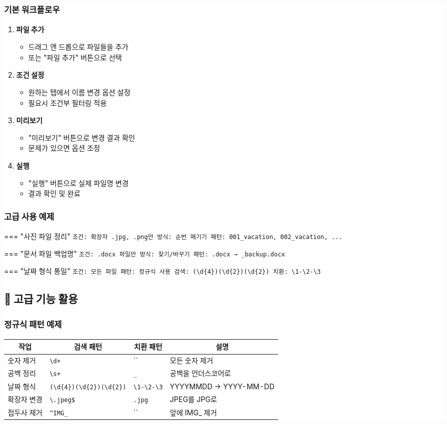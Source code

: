 ### 기본 워크플로우

1. **파일 추가**
   - 드래그 앤 드롭으로 파일들을 추가
   - 또는 "파일 추가" 버튼으로 선택

2. **조건 설정**
   - 원하는 탭에서 이름 변경 옵션 설정
   - 필요시 조건부 필터링 적용

3. **미리보기**
   - "미리보기" 버튼으로 변경 결과 확인
   - 문제가 있으면 옵션 조정

4. **실행**
   - "실행" 버튼으로 실제 파일명 변경
   - 결과 확인 및 완료

### 고급 사용 예제

=== "사진 파일 정리"
    ```
    조건: 확장자 .jpg, .png만
    방식: 순번 매기기
    패턴: 001_vacation, 002_vacation, ...
    ```

=== "문서 파일 백업명"
    ```
    조건: .docx 파일만
    방식: 찾기/바꾸기
    패턴: .docx → _backup.docx
    ```

=== "날짜 형식 통일"
    ```
    조건: 모든 파일
    패턴: 정규식 사용
    검색: (\d{4})(\d{2})(\d{2})
    치환: \1-\2-\3
    ```

## 🔧 고급 기능 활용

### 정규식 패턴 예제

| 작업 | 검색 패턴 | 치환 패턴 | 설명 |
|------|-----------|-----------|------|
| 숫자 제거 | `\d+` | `` | 모든 숫자 제거 |
| 공백 정리 | `\s+` | `_` | 공백을 언더스코어로 |
| 날짜 형식 | `(\d{4})(\d{2})(\d{2})` | `\1-\2-\3` | YYYYMMDD → YYYY-MM-DD |
| 확장자 변경 | `\.jpeg$` | `.jpg` | JPEG를 JPG로 |
| 접두사 제거 | `^IMG_` | `` | 앞에 IMG_ 제거 |
